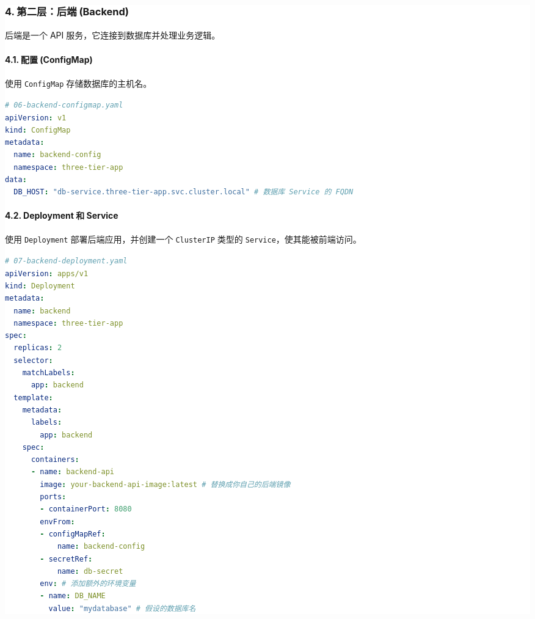 
### 4. 第二层：后端 (Backend)

后端是一个 API 服务，它连接到数据库并处理业务逻辑。

#### 4.1. 配置 (ConfigMap)

使用 `ConfigMap` 存储数据库的主机名。

```yaml
# 06-backend-configmap.yaml
apiVersion: v1
kind: ConfigMap
metadata:
  name: backend-config
  namespace: three-tier-app
data:
  DB_HOST: "db-service.three-tier-app.svc.cluster.local" # 数据库 Service 的 FQDN
```

#### 4.2. Deployment 和 Service

使用 `Deployment` 部署后端应用，并创建一个 `ClusterIP` 类型的 `Service`，使其能被前端访问。

```yaml
# 07-backend-deployment.yaml
apiVersion: apps/v1
kind: Deployment
metadata:
  name: backend
  namespace: three-tier-app
spec:
  replicas: 2
  selector:
    matchLabels:
      app: backend
  template:
    metadata:
      labels:
        app: backend
    spec:
      containers:
      - name: backend-api
        image: your-backend-api-image:latest # 替换成你自己的后端镜像
        ports:
        - containerPort: 8080
        envFrom:
        - configMapRef:
            name: backend-config
        - secretRef:
            name: db-secret
        env: # 添加额外的环境变量
        - name: DB_NAME
          value: "mydatabase" # 假设的数据库名
```
